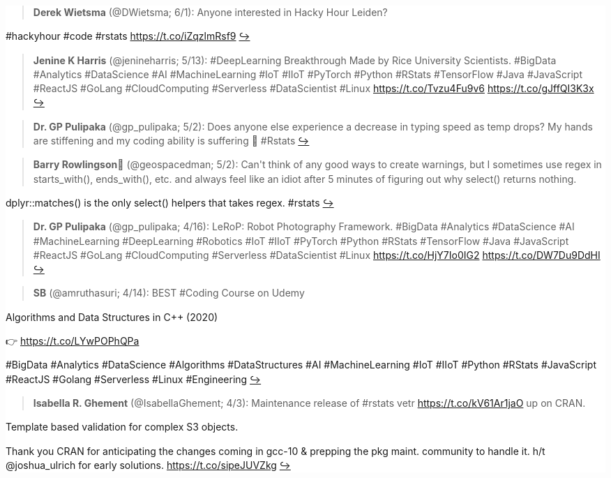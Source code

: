 


> **Derek Wietsma** (@DWietsma; 6/1): Anyone interested in Hacky Hour Leiden? 
>
#hackyhour #code #rstats https://t.co/iZqzlmRsf9  [&#8618;](https://twitter.com/dataandme/status/1207038558801944577)




> **Jenine K Harris** (@jenineharris; 5/13): #DeepLearning Breakthrough Made by Rice University Scientists. #BigData #Analytics #DataScience #AI #MachineLearning #IoT #IIoT #PyTorch #Python #RStats #TensorFlow #Java #JavaScript #ReactJS #GoLang #CloudComputing #Serverless #DataScientist #Linux 
https://t.co/Tvzu4Fu9v6 https://t.co/gJffQI3K3x  [&#8618;](https://twitter.com/dataandme/status/1207095723772112897)




> **Dr. GP Pulipaka** (@gp_pulipaka; 5/2): Does anyone else experience a decrease in typing speed as temp drops? My hands are stiffening and my coding ability is suffering 🥶 #Rstats  [&#8618;](https://twitter.com/dataandme/status/1207081512304136192)




> **Barry Rowlingson🐺** (@geospacedman; 5/2): Can't think of any good ways to create warnings, but I sometimes use regex in starts_with(), ends_with(), etc. and always feel like an idiot after 5 minutes of figuring out why select() returns nothing.
>
dplyr::matches() is the only select() helpers that takes regex. #rstats  [&#8618;](https://twitter.com/dataandme/status/1207034114202853376)




> **Dr. GP Pulipaka** (@gp_pulipaka; 4/16): LeRoP: Robot Photography Framework. #BigData #Analytics #DataScience #AI #MachineLearning #DeepLearning #Robotics #IoT #IIoT #PyTorch #Python #RStats #TensorFlow #Java #JavaScript #ReactJS #GoLang #CloudComputing #Serverless #DataScientist #Linux 
https://t.co/HjY7Io0IG2 https://t.co/DW7Du9DdHI  [&#8618;](https://twitter.com/dataandme/status/1207109794793787392)




> **SB** (@amruthasuri; 4/14): BEST #Coding Course on Udemy 
>
Algorithms and Data Structures in C++ (2020) 
>
👉 https://t.co/LYwPOPhQPa 
>
#BigData #Analytics #DataScience #Algorithms #DataStructures #AI #MachineLearning #IoT #IIoT #Python #RStats #JavaScript #ReactJS #Golang #Serverless #Linux #Engineering  [&#8618;](https://twitter.com/dataandme/status/1207056006808666113)




> **Isabella R. Ghement** (@IsabellaGhement; 4/3): Maintenance release of #rstats vetr https://t.co/kV61Ar1jaO up on CRAN.  
>
Template based validation for complex S3 objects.
>
Thank you CRAN for anticipating the changes coming in gcc-10 &amp; prepping the pkg maint. community to handle it.  h/t @joshua_ulrich for early solutions. https://t.co/sipeJUVZkg  [&#8618;](https://twitter.com/dataandme/status/1207084125347352580)

